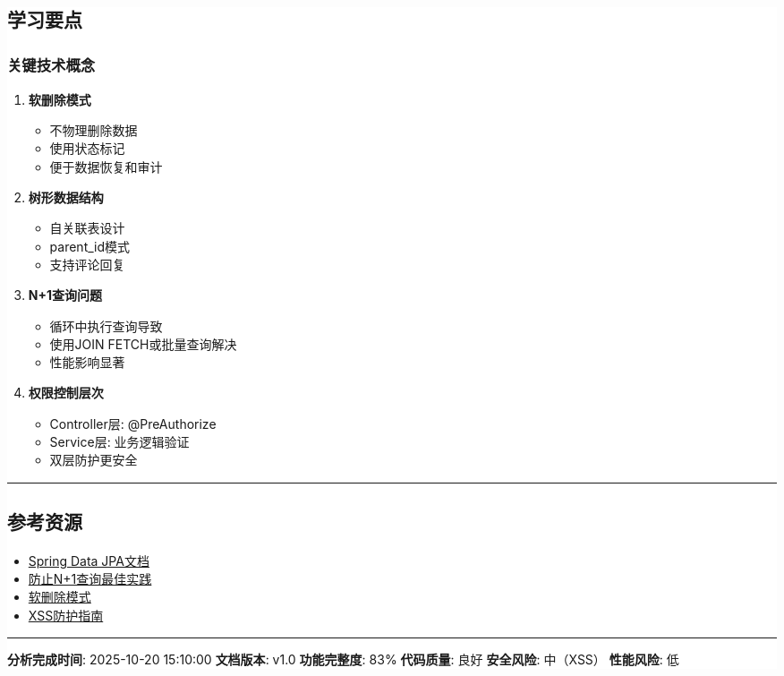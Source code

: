 
## 学习要点

### 关键技术概念

1. **软删除模式**
   - 不物理删除数据
   - 使用状态标记
   - 便于数据恢复和审计

2. **树形数据结构**
   - 自关联表设计
   - parent_id模式
   - 支持评论回复

3. **N+1查询问题**
   - 循环中执行查询导致
   - 使用JOIN FETCH或批量查询解决
   - 性能影响显著

4. **权限控制层次**
   - Controller层: @PreAuthorize
   - Service层: 业务逻辑验证
   - 双层防护更安全

---

## 参考资源

- [Spring Data JPA文档](https://docs.spring.io/spring-data/jpa/docs/current/reference/html/)
- [防止N+1查询最佳实践](https://vladmihalcea.com/n-plus-1-query-problem/)
- [软删除模式](https://www.martinfowler.com/eaaCatalog/softDelete.html)
- [XSS防护指南](https://cheatsheetseries.owasp.org/cheatsheets/Cross_Site_Scripting_Prevention_Cheat_Sheet.html)

---

**分析完成时间**: 2025-10-20 15:10:00
**文档版本**: v1.0
**功能完整度**: 83%
**代码质量**: 良好
**安全风险**: 中（XSS）
**性能风险**: 低
